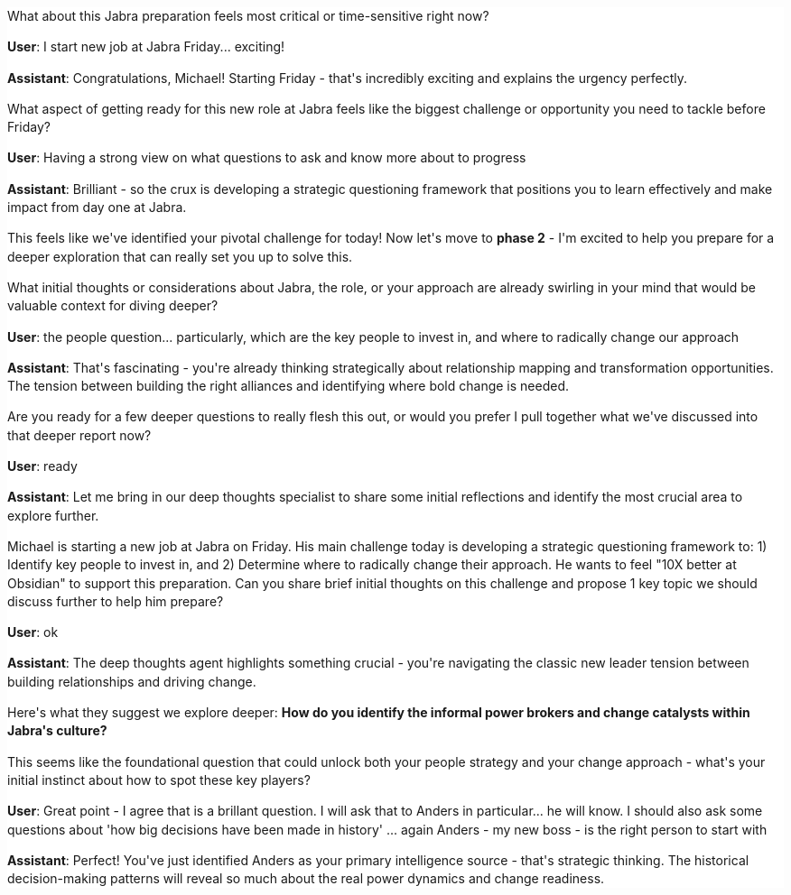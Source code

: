 What about this Jabra preparation feels most critical or time-sensitive right now?

**User**: I start new job at Jabra Friday... exciting!

**Assistant**: Congratulations, Michael! Starting Friday - that's incredibly exciting and explains the urgency perfectly.

What aspect of getting ready for this new role at Jabra feels like the biggest challenge or opportunity you need to tackle before Friday?

**User**: Having a strong view on what questions to ask and know more about to progress

**Assistant**: Brilliant - so the crux is developing a strategic questioning framework that positions you to learn effectively and make impact from day one at Jabra.

This feels like we've identified your pivotal challenge for today! Now let's move to **phase 2** - I'm excited to help you prepare for a deeper exploration that can really set you up to solve this.

What initial thoughts or considerations about Jabra, the role, or your approach are already swirling in your mind that would be valuable context for diving deeper?

**User**: the people question... particularly, which are the key people to invest in, and where to radically change our approach

**Assistant**: That's fascinating - you're already thinking strategically about relationship mapping and transformation opportunities. The tension between building the right alliances and identifying where bold change is needed.

Are you ready for a few deeper questions to really flesh this out, or would you prefer I pull together what we've discussed into that deeper report now?

**User**: ready

**Assistant**: Let me bring in our deep thoughts specialist to share some initial reflections and identify the most crucial area to explore further.

<invoke name="deep_thoughts_reporter">
<parameter name="request">Michael is starting a new job at Jabra on Friday. His main challenge today is developing a strategic questioning framework to: 1) Identify key people to invest in, and 2) Determine where to radically change their approach. He wants to feel "10X better at Obsidian" to support this preparation. Can you share brief initial thoughts on this challenge and propose 1 key topic we should discuss further to help him prepare?</parameter>
</invoke>

**User**: ok

**Assistant**: The deep thoughts agent highlights something crucial - you're navigating the classic new leader tension between building relationships and driving change. 

Here's what they suggest we explore deeper: **How do you identify the informal power brokers and change catalysts within Jabra's culture?**

This seems like the foundational question that could unlock both your people strategy and your change approach - what's your initial instinct about how to spot these key players?

**User**: Great point - I agree that is a brillant question. I will ask that to Anders in particular... he will know. I should also ask some questions about 'how big decisions have been made in history' ... again Anders - my new boss - is the right person to start with

**Assistant**: Perfect! You've just identified Anders as your primary intelligence source - that's strategic thinking. The historical decision-making patterns will reveal so much about the real power dynamics and change readiness.
